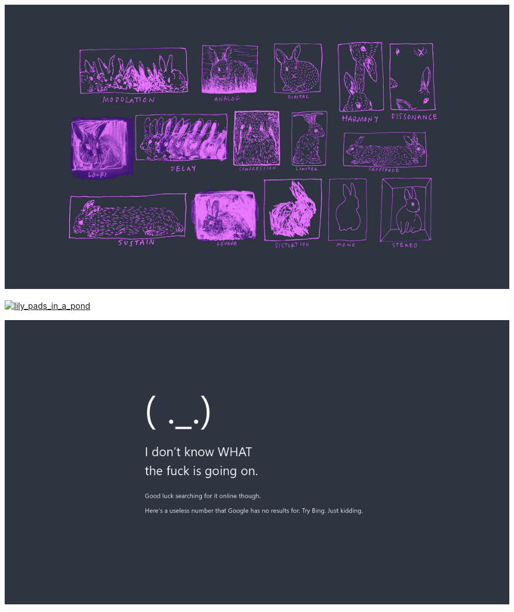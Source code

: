 <a href="a_group_of_images_of_rabbits.png"><img alt="a_group_of_images_of_rabbits" src="a_group_of_images_of_rabbits.png"></a>

<a href="lily_pads_in_a_pond.jpg"><img alt="lily_pads_in_a_pond" src="lily_pads_in_a_pond.jpg"></a>

<a href="a_screenshot_of_a_computer.png"><img alt="a_screenshot_of_a_computer" src="a_screenshot_of_a_computer.png"></a>
